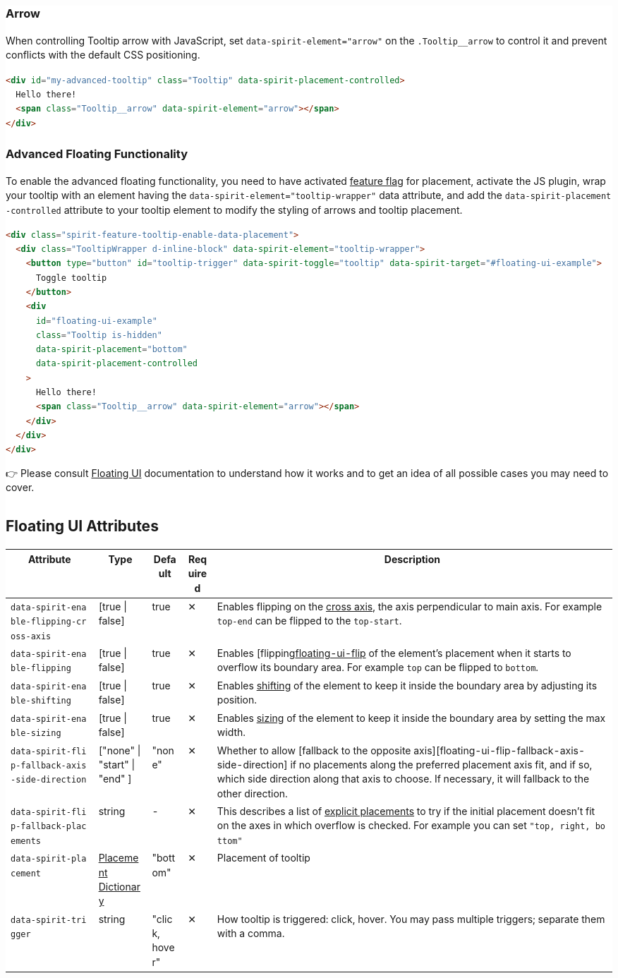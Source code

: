 ### Arrow

When controlling Tooltip arrow with JavaScript, set `data-spirit-element="arrow"`
on the `.Tooltip__arrow` to control it and prevent conflicts with the default CSS positioning.

```html
<div id="my-advanced-tooltip" class="Tooltip" data-spirit-placement-controlled>
  Hello there!
  <span class="Tooltip__arrow" data-spirit-element="arrow"></span>
</div>
```

### Advanced Floating Functionality

To enable the advanced floating functionality, you need to have activated [feature flag][readme-feature-flags] for placement, activate the JS plugin, wrap your tooltip with an element having the `data-spirit-element="tooltip-wrapper"` data attribute, and add the `data-spirit-placement-controlled` attribute to your tooltip element to modify the styling of arrows and tooltip placement.

```html
<div class="spirit-feature-tooltip-enable-data-placement">
  <div class="TooltipWrapper d-inline-block" data-spirit-element="tooltip-wrapper">
    <button type="button" id="tooltip-trigger" data-spirit-toggle="tooltip" data-spirit-target="#floating-ui-example">
      Toggle tooltip
    </button>
    <div
      id="floating-ui-example"
      class="Tooltip is-hidden"
      data-spirit-placement="bottom"
      data-spirit-placement-controlled
    >
      Hello there!
      <span class="Tooltip__arrow" data-spirit-element="arrow"></span>
    </div>
  </div>
</div>
```

👉 Please consult [Floating UI][floating-ui] documentation to understand how it
works and to get an idea of all possible cases you may need to cover.

## Floating UI Attributes

| Attribute                                       | Type                                         | Default        | Required | Description                                                                                                                                                                                                                                                                |
| ----------------------------------------------- | -------------------------------------------- | -------------- | -------- | -------------------------------------------------------------------------------------------------------------------------------------------------------------------------------------------------------------------------------------------------------------------------- |
| `data-spirit-enable-flipping-cross-axis`        | [true \| false]                              | true           | ✕        | Enables flipping on the [cross axis][floating-ui-flip-cross-axis], the axis perpendicular to main axis. For example `top-end` can be flipped to the `top-start`.                                                                                                           |
| `data-spirit-enable-flipping`                   | [true \| false]                              | true           | ✕        | Enables [flipping[floating-ui-flip] of the element’s placement when it starts to overflow its boundary area. For example `top` can be flipped to `bottom`.                                                                                                                 |
| `data-spirit-enable-shifting`                   | [true \| false]                              | true           | ✕        | Enables [shifting][floating-ui-shift] of the element to keep it inside the boundary area by adjusting its position.                                                                                                                                                        |
| `data-spirit-enable-sizing`                     | [true \| false]                              | true           | ✕        | Enables [sizing][floating-ui-size] of the element to keep it inside the boundary area by setting the max width.                                                                                                                                                            |
| `data-spirit-flip-fallback-axis-side-direction` | ["none" \| "start" \| "end" ]                | "none"         | ✕        | Whether to allow [fallback to the opposite axis][floating-ui-flip-fallback-axis-side-direction] if no placements along the preferred placement axis fit, and if so, which side direction along that axis to choose. If necessary, it will fallback to the other direction. |
| `data-spirit-flip-fallback-placements`          | string                                       | -              | ✕        | This describes a list of [explicit placements][floating-ui-flip-fallback-placements] to try if the initial placement doesn’t fit on the axes in which overflow is checked. For example you can set `"top, right, bottom"`                                                  |
| `data-spirit-placement`                         | [Placement Dictionary][dictionary-placement] | "bottom"       | ✕        | Placement of tooltip                                                                                                                                                                                                                                                       |
| `data-spirit-trigger`                           | string                                       | "click, hover" | ✕        | How tooltip is triggered: click, hover. You may pass multiple triggers; separate them with a comma.                                                                                                                                                                        |


[dictionary-placement]: https://github.com/lmc-eu/spirit-design-system/tree/main/docs/DICTIONARIES.md#placement
[example]: https://spirit-design-system-demo.netlify.app/src/scss/components/tooltip/#advanced-positioning
[floating-ui-flip-cross-axis]: https://floating-ui.com/docs/flip#crossaxis
[floating-ui-flip-floating-ui-flip-fallback-axis-side-direction]: https://floating-ui.com/docs/flip#fallbackaxissidedirection
[floating-ui-flip-fallback-placements]: https://floating-ui.com/docs/flip#fallbackplacements
[floating-ui-flip]: https://floating-ui.com/docs/flip
[floating-ui-shift]: https://floating-ui.com/docs/shift
[floating-ui-size]: https://floating-ui.com/docs/size
[floating-ui]: https://floating-ui.com
[readme-deprecations]: https://github.com/lmc-eu/spirit-design-system/blob/main/packages/web/README.md#deprecations
[readme-feature-flags]: https://github.com/lmc-eu/spirit-design-system/blob/main/packages/web/README.md#feature-flags